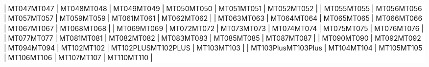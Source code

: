 |                                     <span data-ttu-id="e2d53-140">MT047</span><span class="sxs-lookup"><span data-stu-id="e2d53-140">MT047</span></span>                                     | <span data-ttu-id="e2d53-141">MT048</span><span class="sxs-lookup"><span data-stu-id="e2d53-141">MT048</span></span> | <span data-ttu-id="e2d53-142">MT049</span><span class="sxs-lookup"><span data-stu-id="e2d53-142">MT049</span></span> |    <span data-ttu-id="e2d53-143">MT050</span><span class="sxs-lookup"><span data-stu-id="e2d53-143">MT050</span></span>     |    <span data-ttu-id="e2d53-144">MT051</span><span class="sxs-lookup"><span data-stu-id="e2d53-144">MT051</span></span>     | <span data-ttu-id="e2d53-145">MT052</span><span class="sxs-lookup"><span data-stu-id="e2d53-145">MT052</span></span> |
|                                     <span data-ttu-id="e2d53-146">MT055</span><span class="sxs-lookup"><span data-stu-id="e2d53-146">MT055</span></span>                                     | <span data-ttu-id="e2d53-147">MT056</span><span class="sxs-lookup"><span data-stu-id="e2d53-147">MT056</span></span> | <span data-ttu-id="e2d53-148">MT057</span><span class="sxs-lookup"><span data-stu-id="e2d53-148">MT057</span></span> |    <span data-ttu-id="e2d53-149">MT059</span><span class="sxs-lookup"><span data-stu-id="e2d53-149">MT059</span></span>     |    <span data-ttu-id="e2d53-150">MT061</span><span class="sxs-lookup"><span data-stu-id="e2d53-150">MT061</span></span>     | <span data-ttu-id="e2d53-151">MT062</span><span class="sxs-lookup"><span data-stu-id="e2d53-151">MT062</span></span> |
|                                     <span data-ttu-id="e2d53-152">MT063</span><span class="sxs-lookup"><span data-stu-id="e2d53-152">MT063</span></span>                                     | <span data-ttu-id="e2d53-153">MT064</span><span class="sxs-lookup"><span data-stu-id="e2d53-153">MT064</span></span> | <span data-ttu-id="e2d53-154">MT065</span><span class="sxs-lookup"><span data-stu-id="e2d53-154">MT065</span></span> |    <span data-ttu-id="e2d53-155">MT066</span><span class="sxs-lookup"><span data-stu-id="e2d53-155">MT066</span></span>     |    <span data-ttu-id="e2d53-156">MT067</span><span class="sxs-lookup"><span data-stu-id="e2d53-156">MT067</span></span>     | <span data-ttu-id="e2d53-157">MT068</span><span class="sxs-lookup"><span data-stu-id="e2d53-157">MT068</span></span> |
|                                     <span data-ttu-id="e2d53-158">MT069</span><span class="sxs-lookup"><span data-stu-id="e2d53-158">MT069</span></span>                                     | <span data-ttu-id="e2d53-159">MT072</span><span class="sxs-lookup"><span data-stu-id="e2d53-159">MT072</span></span> | <span data-ttu-id="e2d53-160">MT073</span><span class="sxs-lookup"><span data-stu-id="e2d53-160">MT073</span></span> |    <span data-ttu-id="e2d53-161">MT074</span><span class="sxs-lookup"><span data-stu-id="e2d53-161">MT074</span></span>     |    <span data-ttu-id="e2d53-162">MT075</span><span class="sxs-lookup"><span data-stu-id="e2d53-162">MT075</span></span>     | <span data-ttu-id="e2d53-163">MT076</span><span class="sxs-lookup"><span data-stu-id="e2d53-163">MT076</span></span> |
|                                     <span data-ttu-id="e2d53-164">MT077</span><span class="sxs-lookup"><span data-stu-id="e2d53-164">MT077</span></span>                                     | <span data-ttu-id="e2d53-165">MT081</span><span class="sxs-lookup"><span data-stu-id="e2d53-165">MT081</span></span> | <span data-ttu-id="e2d53-166">MT082</span><span class="sxs-lookup"><span data-stu-id="e2d53-166">MT082</span></span> |    <span data-ttu-id="e2d53-167">MT083</span><span class="sxs-lookup"><span data-stu-id="e2d53-167">MT083</span></span>     |    <span data-ttu-id="e2d53-168">MT085</span><span class="sxs-lookup"><span data-stu-id="e2d53-168">MT085</span></span>     | <span data-ttu-id="e2d53-169">MT087</span><span class="sxs-lookup"><span data-stu-id="e2d53-169">MT087</span></span> |
|                                     <span data-ttu-id="e2d53-170">MT090</span><span class="sxs-lookup"><span data-stu-id="e2d53-170">MT090</span></span>                                     | <span data-ttu-id="e2d53-171">MT092</span><span class="sxs-lookup"><span data-stu-id="e2d53-171">MT092</span></span> | <span data-ttu-id="e2d53-172">MT094</span><span class="sxs-lookup"><span data-stu-id="e2d53-172">MT094</span></span> |    <span data-ttu-id="e2d53-173">MT102</span><span class="sxs-lookup"><span data-stu-id="e2d53-173">MT102</span></span>     |  <span data-ttu-id="e2d53-174">MT102PLUS</span><span class="sxs-lookup"><span data-stu-id="e2d53-174">MT102PLUS</span></span>   | <span data-ttu-id="e2d53-175">MT103</span><span class="sxs-lookup"><span data-stu-id="e2d53-175">MT103</span></span> |
|                                   <span data-ttu-id="e2d53-176">MT103Plus</span><span class="sxs-lookup"><span data-stu-id="e2d53-176">MT103Plus</span></span>                                   | <span data-ttu-id="e2d53-177">MT104</span><span class="sxs-lookup"><span data-stu-id="e2d53-177">MT104</span></span> | <span data-ttu-id="e2d53-178">MT105</span><span class="sxs-lookup"><span data-stu-id="e2d53-178">MT105</span></span> |    <span data-ttu-id="e2d53-179">MT106</span><span class="sxs-lookup"><span data-stu-id="e2d53-179">MT106</span></span>     |    <span data-ttu-id="e2d53-180">MT107</span><span class="sxs-lookup"><span data-stu-id="e2d53-180">MT107</span></span>     | <span data-ttu-id="e2d53-181">MT110</span><span class="sxs-lookup"><span data-stu-id="e2d53-181">MT110</span></span> |
